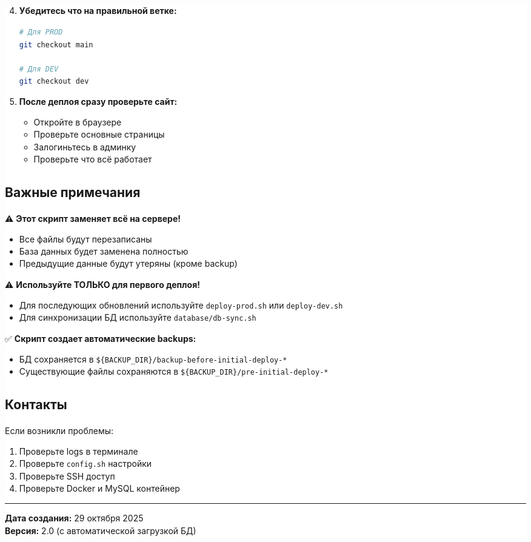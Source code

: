 4. **Убедитесь что на правильной ветке:**
   ```bash
   # Для PROD
   git checkout main
   
   # Для DEV
   git checkout dev
   ```

5. **После деплоя сразу проверьте сайт:**
   - Откройте в браузере
   - Проверьте основные страницы
   - Залогиньтесь в админку
   - Проверьте что всё работает

## Важные примечания

⚠️ **Этот скрипт заменяет всё на сервере!**
- Все файлы будут перезаписаны
- База данных будет заменена полностью
- Предыдущие данные будут утеряны (кроме backup)

⚠️ **Используйте ТОЛЬКО для первого деплоя!**
- Для последующих обновлений используйте `deploy-prod.sh` или `deploy-dev.sh`
- Для синхронизации БД используйте `database/db-sync.sh`

✅ **Скрипт создает автоматические backups:**
- БД сохраняется в `${BACKUP_DIR}/backup-before-initial-deploy-*`
- Существующие файлы сохраняются в `${BACKUP_DIR}/pre-initial-deploy-*`

## Контакты

Если возникли проблемы:
1. Проверьте logs в терминале
2. Проверьте `config.sh` настройки
3. Проверьте SSH доступ
4. Проверьте Docker и MySQL контейнер

---

**Дата создания:** 29 октября 2025  
**Версия:** 2.0 (с автоматической загрузкой БД)
